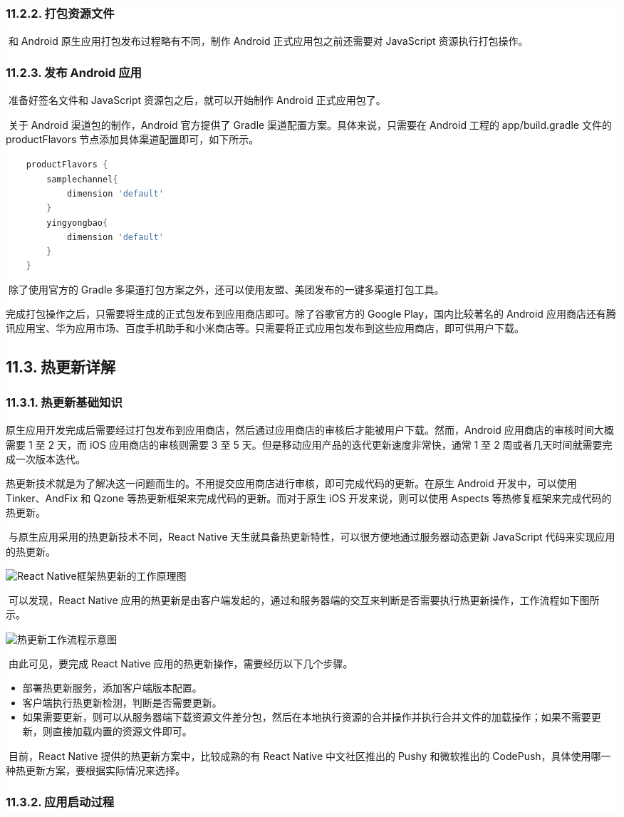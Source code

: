 ### 11.2.2. 打包资源文件

​		和 Android 原生应用打包发布过程略有不同，制作 Android 正式应用包之前还需要对 JavaScript 资源执行打包操作。

### 11.2.3. 发布 Android 应用

​		准备好签名文件和 JavaScript 资源包之后，就可以开始制作 Android 正式应用包了。

​		关于 Android 渠道包的制作，Android 官方提供了 Gradle 渠道配置方案。具体来说，只需要在 Android 工程的 app/build.gradle 文件的 productFlavors 节点添加具体渠道配置即可，如下所示。

```groovy
    productFlavors {
        samplechannel{
            dimension 'default'
        }
        yingyongbao{
            dimension 'default'
        }
    }
```

​		除了使用官方的 Gradle 多渠道打包方案之外，还可以使用友盟、美团发布的一键多渠道打包工具。

​		完成打包操作之后，只需要将生成的正式包发布到应用商店即可。除了谷歌官方的 Google Play，国内比较著名的 Android 应用商店还有腾讯应用宝、华为应用市场、百度手机助手和小米商店等。只需要将正式应用包发布到这些应用商店，即可供用户下载。

## 11.3. 热更新详解

### 11.3.1. 热更新基础知识

​		原生应用开发完成后需要经过打包发布到应用商店，然后通过应用商店的审核后才能被用户下载。然而，Android 应用商店的审核时间大概需要 1 至 2 天，而 iOS 应用商店的审核则需要 3 至 5 天。但是移动应用产品的迭代更新速度非常快，通常 1 至 2 周或者几天时间就需要完成一次版本迭代。

​		热更新技术就是为了解决这一问题而生的。不用提交应用商店进行审核，即可完成代码的更新。在原生 Android 开发中，可以使用 Tinker、AndFix 和 Qzone 等热更新框架来完成代码的更新。而对于原生 iOS 开发来说，则可以使用 Aspects 等热修复框架来完成代码的热更新。

​		与原生应用采用的热更新技术不同，React Native 天生就具备热更新特性，可以很方便地通过服务器动态更新 JavaScript 代码来实现应用的热更新。

![React Native框架热更新的工作原理图](https://res.weread.qq.com/wrepub/epub_31403502_140)

​		可以发现，React Native 应用的热更新是由客户端发起的，通过和服务器端的交互来判断是否需要执行热更新操作，工作流程如下图所示。

![热更新工作流程示意图](https://res.weread.qq.com/wrepub/epub_31403502_141)

​		由此可见，要完成 React Native 应用的热更新操作，需要经历以下几个步骤。

* 部署热更新服务，添加客户端版本配置。
* 客户端执行热更新检测，判断是否需要更新。
* 如果需要更新，则可以从服务器端下载资源文件差分包，然后在本地执行资源的合并操作并执行合并文件的加载操作；如果不需要更新，则直接加载内置的资源文件即可。

​		目前，React Native 提供的热更新方案中，比较成熟的有 React Native 中文社区推出的 Pushy 和微软推出的 CodePush，具体使用哪一种热更新方案，要根据实际情况来选择。

### 11.3.2. 应用启动过程
